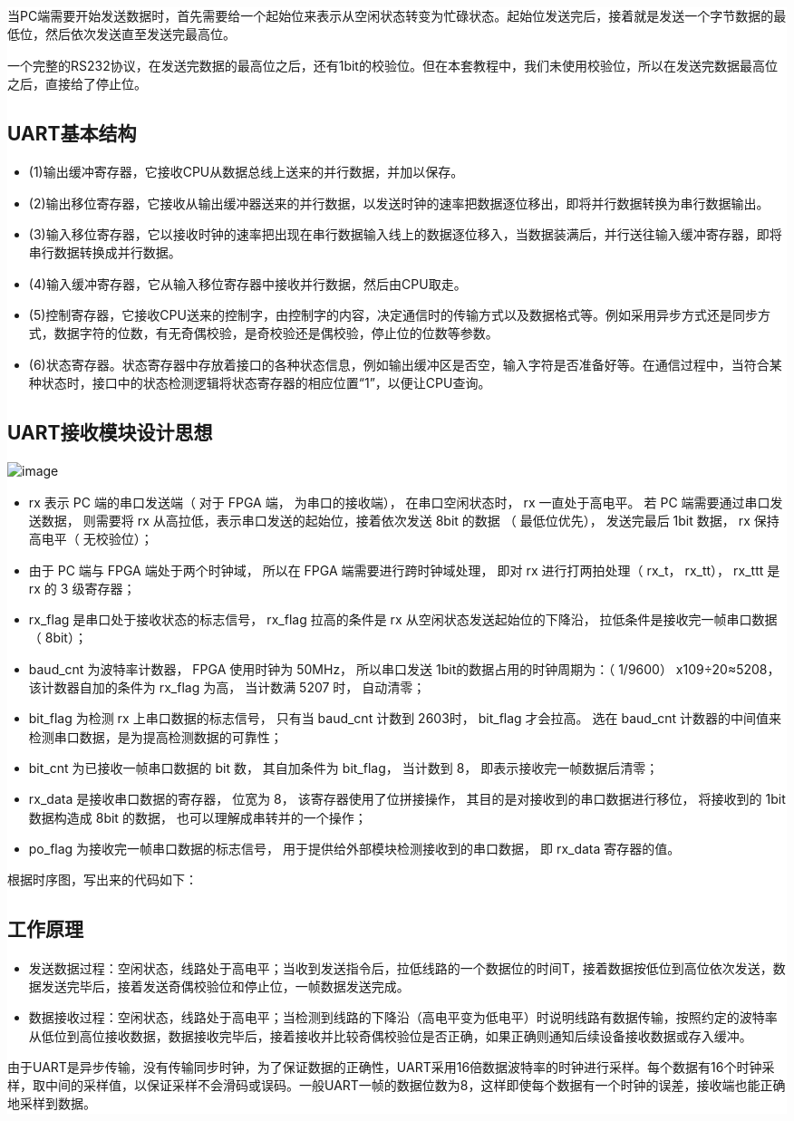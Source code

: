 当PC端需要开始发送数据时，首先需要给一个起始位来表示从空闲状态转变为忙碌状态。起始位发送完后，接着就是发送一个字节数据的最低位，然后依次发送直至发送完最高位。

一个完整的RS232协议，在发送完数据的最高位之后，还有1bit的校验位。但在本套教程中，我们未使用校验位，所以在发送完数据最高位之后，直接给了停止位。


## UART基本结构

 - (1)输出缓冲寄存器，它接收CPU从数据总线上送来的并行数据，并加以保存。
 
 - (2)输出移位寄存器，它接收从输出缓冲器送来的并行数据，以发送时钟的速率把数据逐位移出，即将并行数据转换为串行数据输出。
 
 - (3)输入移位寄存器，它以接收时钟的速率把出现在串行数据输入线上的数据逐位移入，当数据装满后，并行送往输入缓冲寄存器，即将串行数据转换成并行数据。
 
 - (4)输入缓冲寄存器，它从输入移位寄存器中接收并行数据，然后由CPU取走。
 
 - (5)控制寄存器，它接收CPU送来的控制字，由控制字的内容，决定通信时的传输方式以及数据格式等。例如采用异步方式还是同步方式，数据字符的位数，有无奇偶校验，是奇校验还是偶校验，停止位的位数等参数。
 
 - (6)状态寄存器。状态寄存器中存放着接口的各种状态信息，例如输出缓冲区是否空，输入字符是否准备好等。在通信过程中，当符合某种状态时，接口中的状态检测逻辑将状态寄存器的相应位置“1”，以便让CPU查询。
 
## UART接收模块设计思想

![image](https://wx4.sinaimg.cn/mw1024/ab20a024ly1g4gyqmgw59j20mr0dngn2.jpg)


 - rx 表示 PC 端的串口发送端（ 对于 FPGA 端， 为串口的接收端）， 在串口空闲状态时， rx 一直处于高电平。 若 PC 端需要通过串口发送数据， 则需要将 rx 从高拉低，表示串口发送的起始位，接着依次发送 8bit 的数据 （ 最低位优先）， 发送完最后 1bit 数据， rx 保持高电平（ 无校验位）；
 
 - 由于 PC 端与 FPGA 端处于两个时钟域， 所以在 FPGA 端需要进行跨时钟域处理， 即对 rx 进行打两拍处理（ rx_t， rx_tt）， rx_ttt 是 rx 的 3 级寄存器；

 - rx_flag 是串口处于接收状态的标志信号， rx_flag 拉高的条件是 rx 从空闲状态发送起始位的下降沿， 拉低条件是接收完一帧串口数据（ 8bit）；

 - baud_cnt 为波特率计数器， FPGA 使用时钟为 50MHz， 所以串口发送 1bit的数据占用的时钟周期为：（ 1/9600） x109÷20≈5208， 该计数器自加的条件为 rx_flag 为高， 当计数满 5207 时， 自动清零；

 - bit_flag 为检测 rx 上串口数据的标志信号， 只有当 baud_cnt 计数到 2603时， bit_flag 才会拉高。 选在 baud_cnt 计数器的中间值来检测串口数据，是为提高检测数据的可靠性；

 - bit_cnt 为已接收一帧串口数据的 bit 数， 其自加条件为 bit_flag， 当计数到 8， 即表示接收完一帧数据后清零；
 
 - rx_data 是接收串口数据的寄存器， 位宽为 8， 该寄存器使用了位拼接操作， 其目的是对接收到的串口数据进行移位， 将接收到的 1bit 数据构造成 8bit 的数据， 也可以理解成串转并的一个操作；

 - po_flag 为接收完一帧串口数据的标志信号， 用于提供给外部模块检测接收到的串口数据， 即 rx_data 寄存器的值。

根据时序图，写出来的代码如下：


## 工作原理

 - 发送数据过程：空闲状态，线路处于高电平；当收到发送指令后，拉低线路的一个数据位的时间T，接着数据按低位到高位依次发送，数据发送完毕后，接着发送奇偶校验位和停止位，一帧数据发送完成。
 
 - 数据接收过程：空闲状态，线路处于高电平；当检测到线路的下降沿（高电平变为低电平）时说明线路有数据传输，按照约定的波特率从低位到高位接收数据，数据接收完毕后，接着接收并比较奇偶校验位是否正确，如果正确则通知后续设备接收数据或存入缓冲。
 
由于UART是异步传输，没有传输同步时钟，为了保证数据的正确性，UART采用16倍数据波特率的时钟进行采样。每个数据有16个时钟采样，取中间的采样值，以保证采样不会滑码或误码。一般UART一帧的数据位数为8，这样即使每个数据有一个时钟的误差，接收端也能正确地采样到数据。
